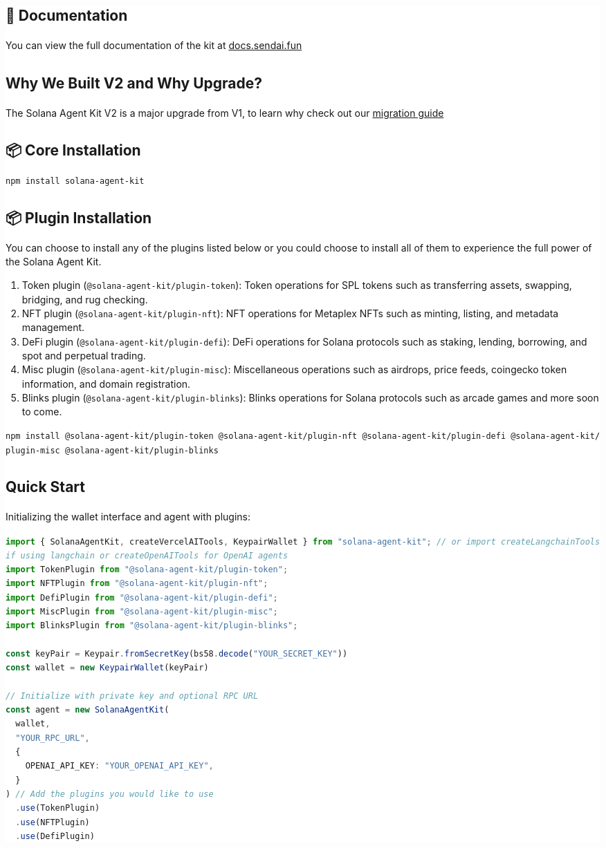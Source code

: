 ## 📃 Documentation

You can view the full documentation of the kit at [docs.sendai.fun](https://docs.sendai.fun/v0/introduction)

## Why We Built V2 and Why Upgrade?

The Solana Agent Kit V2 is a major upgrade from V1, to learn why check out our [migration guide](./MIGRATING.md)

## 📦 Core Installation

```bash
npm install solana-agent-kit
```

## 📦 Plugin Installation

You can choose to install any of the plugins listed below or you could choose to install all of them to experience the full power of the Solana Agent Kit.

1. Token plugin (`@solana-agent-kit/plugin-token`): Token operations for SPL tokens such as transferring assets, swapping, bridging, and rug checking.
2. NFT plugin (`@solana-agent-kit/plugin-nft`): NFT operations for Metaplex NFTs such as minting, listing, and metadata management.
3. DeFi plugin (`@solana-agent-kit/plugin-defi`): DeFi operations for Solana protocols such as staking, lending, borrowing, and spot and perpetual trading.
4. Misc plugin (`@solana-agent-kit/plugin-misc`): Miscellaneous operations such as airdrops, price feeds, coingecko token information, and domain registration.
5. Blinks plugin (`@solana-agent-kit/plugin-blinks`): Blinks operations for Solana protocols such as arcade games and more soon to come.

```bash
npm install @solana-agent-kit/plugin-token @solana-agent-kit/plugin-nft @solana-agent-kit/plugin-defi @solana-agent-kit/plugin-misc @solana-agent-kit/plugin-blinks
```

## Quick Start

Initializing the wallet interface and agent with plugins:

```typescript
import { SolanaAgentKit, createVercelAITools, KeypairWallet } from "solana-agent-kit"; // or import createLangchainTools if using langchain or createOpenAITools for OpenAI agents
import TokenPlugin from "@solana-agent-kit/plugin-token";
import NFTPlugin from "@solana-agent-kit/plugin-nft";
import DefiPlugin from "@solana-agent-kit/plugin-defi";
import MiscPlugin from "@solana-agent-kit/plugin-misc";
import BlinksPlugin from "@solana-agent-kit/plugin-blinks";

const keyPair = Keypair.fromSecretKey(bs58.decode("YOUR_SECRET_KEY"))
const wallet = new KeypairWallet(keyPair)

// Initialize with private key and optional RPC URL
const agent = new SolanaAgentKit(
  wallet,
  "YOUR_RPC_URL",
  {
    OPENAI_API_KEY: "YOUR_OPENAI_API_KEY",
  }
) // Add the plugins you would like to use
  .use(TokenPlugin)
  .use(NFTPlugin)
  .use(DefiPlugin)
```